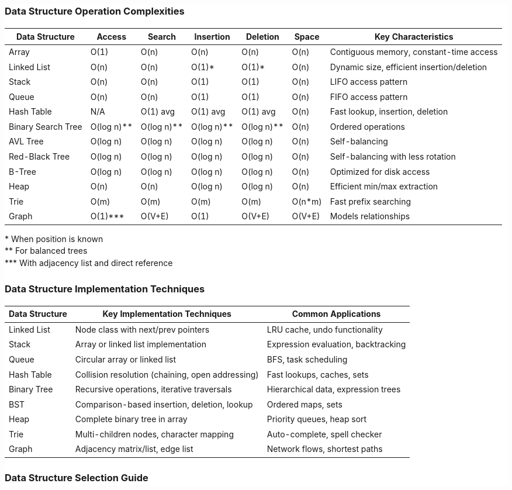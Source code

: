 ### Data Structure Operation Complexities

| Data Structure | Access | Search | Insertion | Deletion | Space | Key Characteristics |
|----------------|--------|--------|-----------|----------|-------|---------------------|
| Array | O(1) | O(n) | O(n) | O(n) | O(n) | Contiguous memory, constant-time access |
| Linked List | O(n) | O(n) | O(1)* | O(1)* | O(n) | Dynamic size, efficient insertion/deletion |
| Stack | O(n) | O(n) | O(1) | O(1) | O(n) | LIFO access pattern |
| Queue | O(n) | O(n) | O(1) | O(1) | O(n) | FIFO access pattern |
| Hash Table | N/A | O(1) avg | O(1) avg | O(1) avg | O(n) | Fast lookup, insertion, deletion |
| Binary Search Tree | O(log n)** | O(log n)** | O(log n)** | O(log n)** | O(n) | Ordered operations |
| AVL Tree | O(log n) | O(log n) | O(log n) | O(log n) | O(n) | Self-balancing |
| Red-Black Tree | O(log n) | O(log n) | O(log n) | O(log n) | O(n) | Self-balancing with less rotation |
| B-Tree | O(log n) | O(log n) | O(log n) | O(log n) | O(n) | Optimized for disk access |
| Heap | O(n) | O(n) | O(log n) | O(log n) | O(n) | Efficient min/max extraction |
| Trie | O(m) | O(m) | O(m) | O(m) | O(n*m) | Fast prefix searching |
| Graph | O(1)*** | O(V+E) | O(1) | O(V+E) | O(V+E) | Models relationships |

\* When position is known  
\** For balanced trees  
\*** With adjacency list and direct reference  

### Data Structure Implementation Techniques

| Data Structure | Key Implementation Techniques | Common Applications |
|----------------|-------------------------------|---------------------|
| Linked List | Node class with next/prev pointers | LRU cache, undo functionality |
| Stack | Array or linked list implementation | Expression evaluation, backtracking |
| Queue | Circular array or linked list | BFS, task scheduling |
| Hash Table | Collision resolution (chaining, open addressing) | Fast lookups, caches, sets |
| Binary Tree | Recursive operations, iterative traversals | Hierarchical data, expression trees |
| BST | Comparison-based insertion, deletion, lookup | Ordered maps, sets |
| Heap | Complete binary tree in array | Priority queues, heap sort |
| Trie | Multi-children nodes, character mapping | Auto-complete, spell checker |
| Graph | Adjacency matrix/list, edge list | Network flows, shortest paths |

### Data Structure Selection Guide
